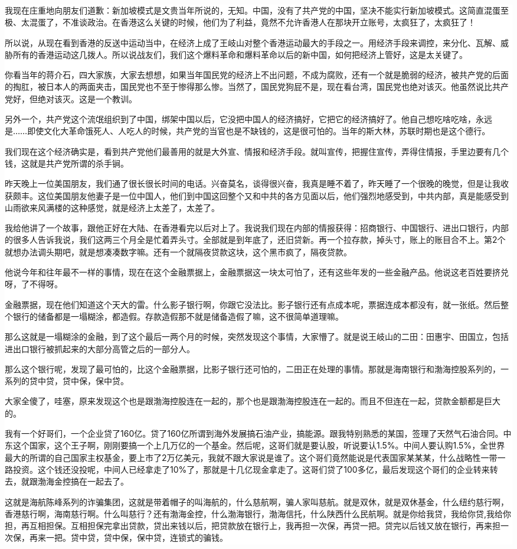 我现在庄重地向朋友们道歉：新加坡模式是文贵当年所说的，无知。中国，没有了共产党的中国，坚决不能实行新加坡模式。这简直混蛋至极、太混蛋了，不准谈政治。在香港这么关键的时候，他们为了利益，竟然不允许香港人在那块开立账号，太疯狂了，太疯狂了！




所以说，从现在看到香港的反送中运动当中，在经济上成了王岐山对整个香港运动最大的手段之一。用经济手段来调控，来分化、瓦解、威胁所有的香港运动这几拨人。所以说战友们，我们这个爆料革命和爆料革命以后的新中国，如何把经济上管好，这是太关键了。




你看当年的蒋介石，四大家族，大家去想想，如果当年国民党的经济上不出问题，不成为腐败，还有一个就是脆弱的经济，被共产党的后面的掏肛，被日本人的两面夹击，国民党也不至于惨得那么惨。当然了，国民党狗屁不是，现在看台湾，国民党也绝对该灭。他虽然说比共产党好，但绝对该灭。这是一个教训。




另外一个，共产党这个流氓组织到了中国，绑架中国以后，它没把中国人的经济搞好，它把它的经济搞好了。他自己想吃啥吃啥，永远是……即使文化大革命饿死人、人吃人的时候，共产党的当官也是不缺钱的，这是很可怕的。当年的斯大林，苏联时期也是这个德行。




我们现在这个经济确实是，看到共产党他们最善用的就是大外宣、情报和经济手段。就叫宣传，把握住宣传，弄得住情报，手里边要有几个钱，这就是共产党所谓的杀手锏。




昨天晚上一位美国朋友，我们通了很长很长时间的电话。兴奋莫名，谈得很兴奋，我真是睡不着了，昨天睡了一个很晚的晚觉，但是让我收获颇丰。这位美国朋友他妻子是一位中国人，他们到中国这回整个又和中共的各方见面以后，他们强烈地感受到，中共内部，真是能感受到山雨欲来风满楼的这种感觉，就是经济上太差了，太差了。




我给他讲了一个故事，跟他正好在大陆、在香港看完以后对上了。我说我们现在内部的情报获得：招商银行、中国银行、进出口银行，内部的很多人告诉我说，我们这两三个月全是忙着弄头寸。全部就是到年底了，还旧贷新。再一个拉存款，掉头寸，账上的账目合不上。第2个就想办法调头期吧，就是想凑凑数字嘛。还有一个就隔夜贷款这块，这个黑市疯了，隔夜贷款。




他说今年和往年最不一样的事情，现在在这个金融票据上，金融票据这一块太可怕了，还有这些年发的一些金融产品。他说这老百姓要挤兑呀，了不得呀。




金融票据，现在他们知道这个天大的雷。什么影子银行啊，你跟它没法比。影子银行还有点成本呢，票据连成本都没有，就一张纸。然后整个银行的储备都是一塌糊涂，都造假。存款造假那不就是储备造假了嘛，这不很简单道理嘛。




那么这就是一塌糊涂的金融，到了这个最后一两个月的时候，突然发现这个事情，大家懵了。就是说王岐山的二田：田惠宇、田国立，包括进出口银行被抓起来的大部分高管之后的一部分人。




那么这个银行呢，发现了最可怕的，比这个金融票据，比影子银行还可怕的，二田正在处理的事情。那就是海南银行和渤海控股系列的，一系列的贷中贷，贷中保，保中贷。

大家全傻了，哇塞，原来发现这个也是跟渤海控股连在一起的，那个也是跟渤海控股连在一起的。而且不但连在一起，贷款金额都是巨大的。




我有一个好哥们，一个企业贷了160亿。贷了160亿所谓到海外发展搞石油产业，搞能源。跟我特别熟悉的某国，签理了天然气石油合同。中东这个国家，这个王子啊，刚刚要搞一个上几万亿的一个基金。然后呢，这哥们就是要认股，听说要认1.5%。中间人要认购1.5%，全世界最大的所谓的自己国家主权基金，要上市了2万亿美元，我就不跟大家说是谁了。这个哥们竟然能说是代表国家某某某，什么战略性一带一路投资。这个钱还没投呢，中间人已经拿走了10%了，那就是十几亿现金拿走了。这哥们贷了100多亿，最后发现这个哥们的企业转来转去，就跟渤海金控搞在一起去了。




这就是海航陈峰系列的诈骗集团，这就是带着帽子的叫海航的，什么慈航啊，骗人家叫慈航。就是双休，就是双休基金，什么纽约慈行啊，香港慈行啊，海南慈行啊。什么叫慈行？还有渤海金控，什么渤海银行，渤海信托，什么陕西什么民航啊。就是你给我贷，我给你贷,我给你担，再互相担保。互相担保完拿出贷款，贷出来钱以后，把贷款放在银行上，我再担一次保，再贷一把。贷完以后钱又放在银行，再来担一次保，再来一把。贷中贷，贷中保，保中贷，连锁式的骗钱。
